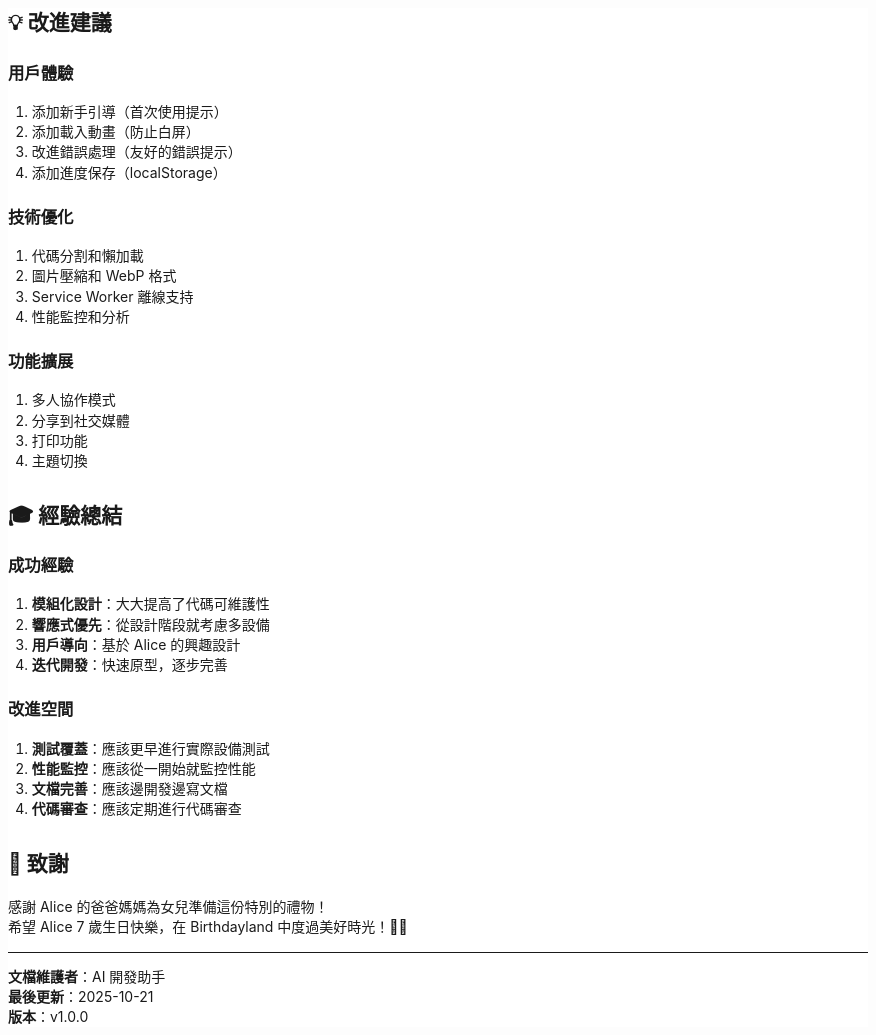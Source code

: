 ## 💡 改進建議

### 用戶體驗
1. 添加新手引導（首次使用提示）
2. 添加載入動畫（防止白屏）
3. 改進錯誤處理（友好的錯誤提示）
4. 添加進度保存（localStorage）

### 技術優化
1. 代碼分割和懶加載
2. 圖片壓縮和 WebP 格式
3. Service Worker 離線支持
4. 性能監控和分析

### 功能擴展
1. 多人協作模式
2. 分享到社交媒體
3. 打印功能
4. 主題切換

## 🎓 經驗總結

### 成功經驗
1. **模組化設計**：大大提高了代碼可維護性
2. **響應式優先**：從設計階段就考慮多設備
3. **用戶導向**：基於 Alice 的興趣設計
4. **迭代開發**：快速原型，逐步完善

### 改進空間
1. **測試覆蓋**：應該更早進行實際設備測試
2. **性能監控**：應該從一開始就監控性能
3. **文檔完善**：應該邊開發邊寫文檔
4. **代碼審查**：應該定期進行代碼審查

## 🙏 致謝

感謝 Alice 的爸爸媽媽為女兒準備這份特別的禮物！  
希望 Alice 7 歲生日快樂，在 Birthdayland 中度過美好時光！🎂✨

---

**文檔維護者**：AI 開發助手  
**最後更新**：2025-10-21  
**版本**：v1.0.0
